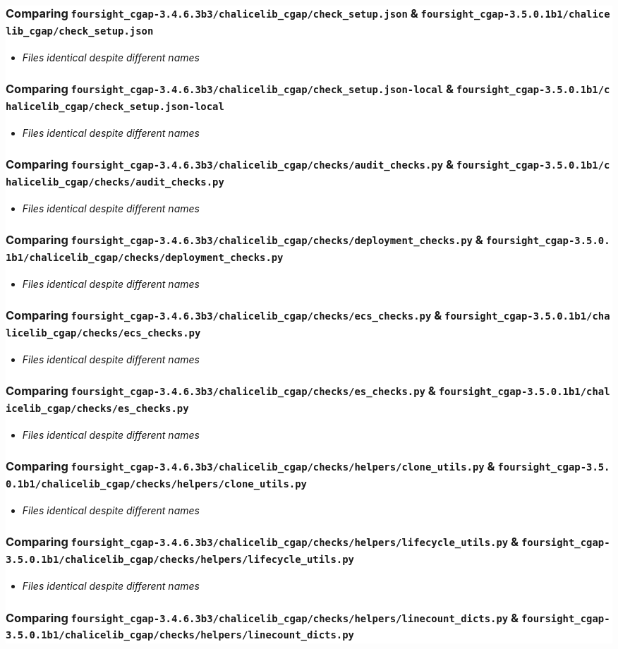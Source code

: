 ### Comparing `foursight_cgap-3.4.6.3b3/chalicelib_cgap/check_setup.json` & `foursight_cgap-3.5.0.1b1/chalicelib_cgap/check_setup.json`

 * *Files identical despite different names*

### Comparing `foursight_cgap-3.4.6.3b3/chalicelib_cgap/check_setup.json-local` & `foursight_cgap-3.5.0.1b1/chalicelib_cgap/check_setup.json-local`

 * *Files identical despite different names*

### Comparing `foursight_cgap-3.4.6.3b3/chalicelib_cgap/checks/audit_checks.py` & `foursight_cgap-3.5.0.1b1/chalicelib_cgap/checks/audit_checks.py`

 * *Files identical despite different names*

### Comparing `foursight_cgap-3.4.6.3b3/chalicelib_cgap/checks/deployment_checks.py` & `foursight_cgap-3.5.0.1b1/chalicelib_cgap/checks/deployment_checks.py`

 * *Files identical despite different names*

### Comparing `foursight_cgap-3.4.6.3b3/chalicelib_cgap/checks/ecs_checks.py` & `foursight_cgap-3.5.0.1b1/chalicelib_cgap/checks/ecs_checks.py`

 * *Files identical despite different names*

### Comparing `foursight_cgap-3.4.6.3b3/chalicelib_cgap/checks/es_checks.py` & `foursight_cgap-3.5.0.1b1/chalicelib_cgap/checks/es_checks.py`

 * *Files identical despite different names*

### Comparing `foursight_cgap-3.4.6.3b3/chalicelib_cgap/checks/helpers/clone_utils.py` & `foursight_cgap-3.5.0.1b1/chalicelib_cgap/checks/helpers/clone_utils.py`

 * *Files identical despite different names*

### Comparing `foursight_cgap-3.4.6.3b3/chalicelib_cgap/checks/helpers/lifecycle_utils.py` & `foursight_cgap-3.5.0.1b1/chalicelib_cgap/checks/helpers/lifecycle_utils.py`

 * *Files identical despite different names*

### Comparing `foursight_cgap-3.4.6.3b3/chalicelib_cgap/checks/helpers/linecount_dicts.py` & `foursight_cgap-3.5.0.1b1/chalicelib_cgap/checks/helpers/linecount_dicts.py`
